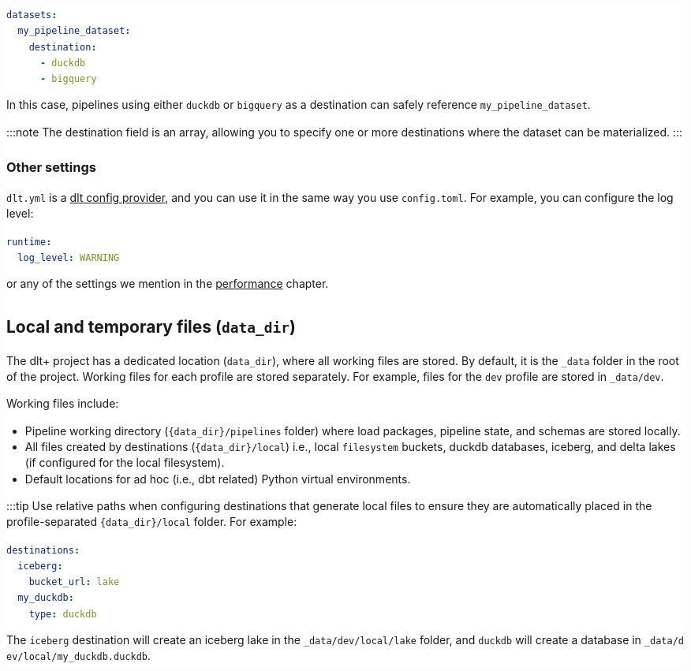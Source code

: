 ```yaml
datasets:
  my_pipeline_dataset:
    destination:
      - duckdb
      - bigquery
```

In this case, pipelines using either `duckdb` or `bigquery` as a destination can safely reference `my_pipeline_dataset`.

:::note
The destination field is an array, allowing you to specify one or more destinations where the dataset can be materialized.
:::

### Other settings

`dlt.yml` is a [dlt config provider](../../../general-usage/credentials/setup.md), and you can use it in the same way you use `config.toml`.
For example, you can configure the log level:

```yaml
runtime:
  log_level: WARNING
```

or any of the settings we mention in the [performance](../../../reference/performance.md) chapter.

## Local and temporary files (`data_dir`)

The dlt+ project has a dedicated location (`data_dir`), where all working files are stored. By default, it is the `_data` folder in the root of the project.
Working files for each profile are stored separately. For example, files for the `dev` profile are stored in `_data/dev`.

Working files include:
* Pipeline working directory (`{data_dir}/pipelines` folder) where load packages, pipeline state, and schemas are stored locally.
* All files created by destinations (`{data_dir}/local`) i.e., local `filesystem` buckets, duckdb databases, iceberg, and delta lakes (if configured for the local filesystem).
* Default locations for ad hoc (i.e., dbt related) Python virtual environments.

:::tip
Use relative paths when configuring destinations that generate local files to ensure they are automatically placed in the profile-separated
`{data_dir}/local` folder. For example:

```yaml
destinations:
  iceberg:
    bucket_url: lake
  my_duckdb:
    type: duckdb
```
The `iceberg` destination will create an iceberg lake in the `_data/dev/local/lake` folder, and `duckdb` will create a database in
`_data/dev/local/my_duckdb.duckdb`.
